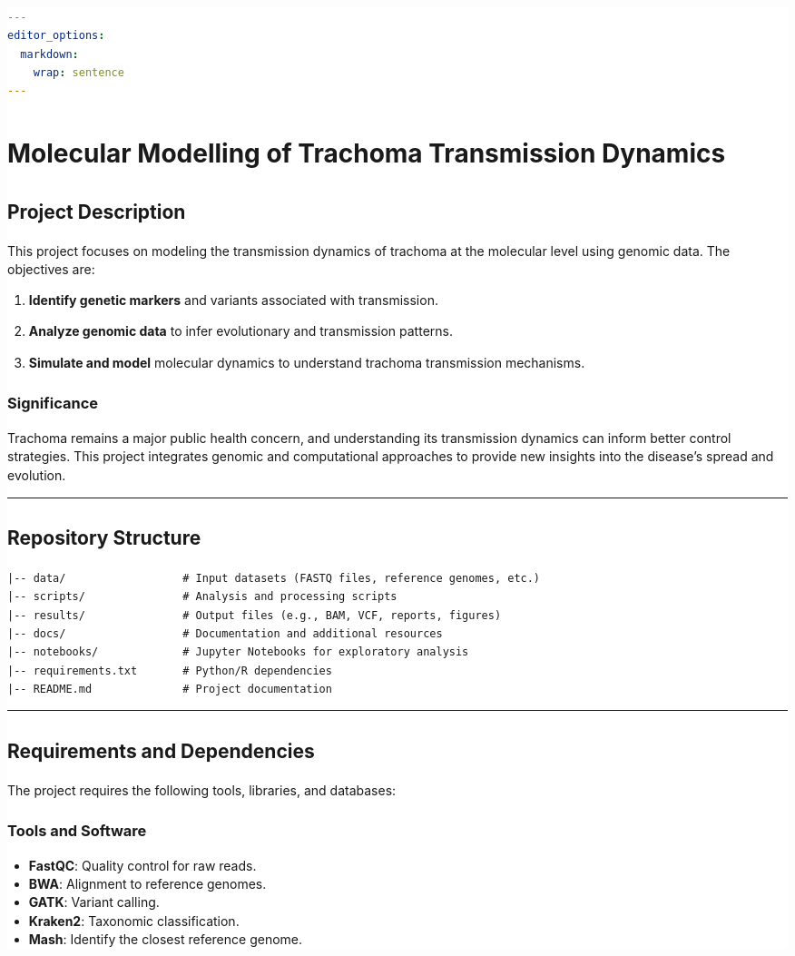 ```yaml
---
editor_options: 
  markdown: 
    wrap: sentence
---
```


# Molecular Modelling of Trachoma Transmission Dynamics

## Project Description

This project focuses on modeling the transmission dynamics of trachoma at the molecular level using genomic data.
The objectives are:

1.  **Identify genetic markers** and variants associated with transmission.

2.  **Analyze genomic data** to infer evolutionary and transmission patterns.

3.  **Simulate and model** molecular dynamics to understand trachoma transmission mechanisms.

### Significance

Trachoma remains a major public health concern, and understanding its transmission dynamics can inform better control strategies.
This project integrates genomic and computational approaches to provide new insights into the disease’s spread and evolution.

------------------------------------------------------------------------

## Repository Structure

```         
|-- data/                  # Input datasets (FASTQ files, reference genomes, etc.)
|-- scripts/               # Analysis and processing scripts
|-- results/               # Output files (e.g., BAM, VCF, reports, figures)
|-- docs/                  # Documentation and additional resources
|-- notebooks/             # Jupyter Notebooks for exploratory analysis
|-- requirements.txt       # Python/R dependencies
|-- README.md              # Project documentation
```

------------------------------------------------------------------------

## Requirements and Dependencies

The project requires the following tools, libraries, and databases:

### Tools and Software

-   **FastQC**: Quality control for raw reads.
-   **BWA**: Alignment to reference genomes.
-   **GATK**: Variant calling.
-   **Kraken2**: Taxonomic classification.
-   **Mash**: Identify the closest reference genome.
